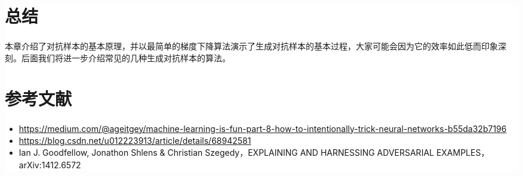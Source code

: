 # 总结
本章介绍了对抗样本的基本原理，并以最简单的梯度下降算法演示了生成对抗样本的基本过程，大家可能会因为它的效率如此低而印象深刻。后面我们将进一步介绍常见的几种生成对抗样本的算法。

# 参考文献

- https://medium.com/@ageitgey/machine-learning-is-fun-part-8-how-to-intentionally-trick-neural-networks-b55da32b7196
- https://blog.csdn.net/u012223913/article/details/68942581
- Ian J. Goodfellow, Jonathon Shlens & Christian Szegedy，EXPLAINING AND HARNESSING ADVERSARIAL EXAMPLES，arXiv:1412.6572